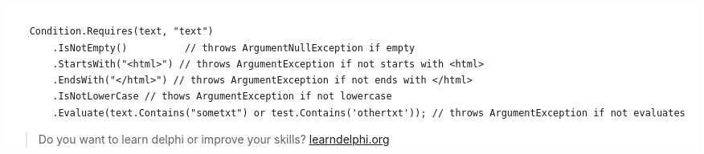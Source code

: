 ```delphi

    Condition.Requires(text, "text")
        .IsNotEmpty()          // throws ArgumentNullException if empty
        .StartsWith("<html>") // throws ArgumentException if not starts with <html>
        .EndsWith("</html>") // throws ArgumentException if not ends with </html>
        .IsNotLowerCase // thows ArgumentException if not lowercase
        .Evaluate(text.Contains("sometxt") or test.Contains('othertxt')); // throws ArgumentException if not evaluates
```

>Do you want to learn delphi or improve your skills? [learndelphi.org](https://learndelphi.org)
